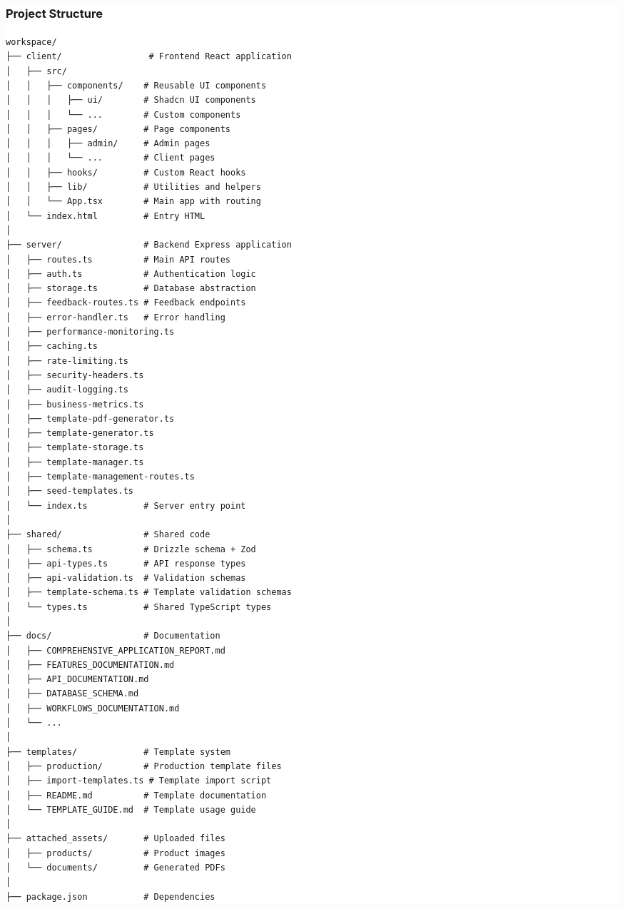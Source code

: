 ### Project Structure

```
workspace/
├── client/                 # Frontend React application
│   ├── src/
│   │   ├── components/    # Reusable UI components
│   │   │   ├── ui/        # Shadcn UI components
│   │   │   └── ...        # Custom components
│   │   ├── pages/         # Page components
│   │   │   ├── admin/     # Admin pages
│   │   │   └── ...        # Client pages
│   │   ├── hooks/         # Custom React hooks
│   │   ├── lib/           # Utilities and helpers
│   │   └── App.tsx        # Main app with routing
│   └── index.html         # Entry HTML
│
├── server/                # Backend Express application
│   ├── routes.ts          # Main API routes
│   ├── auth.ts            # Authentication logic
│   ├── storage.ts         # Database abstraction
│   ├── feedback-routes.ts # Feedback endpoints
│   ├── error-handler.ts   # Error handling
│   ├── performance-monitoring.ts
│   ├── caching.ts
│   ├── rate-limiting.ts
│   ├── security-headers.ts
│   ├── audit-logging.ts
│   ├── business-metrics.ts
│   ├── template-pdf-generator.ts
│   ├── template-generator.ts
│   ├── template-storage.ts
│   ├── template-manager.ts
│   ├── template-management-routes.ts
│   ├── seed-templates.ts
│   └── index.ts           # Server entry point
│
├── shared/                # Shared code
│   ├── schema.ts          # Drizzle schema + Zod
│   ├── api-types.ts       # API response types
│   ├── api-validation.ts  # Validation schemas
│   ├── template-schema.ts # Template validation schemas
│   └── types.ts           # Shared TypeScript types
│
├── docs/                  # Documentation
│   ├── COMPREHENSIVE_APPLICATION_REPORT.md
│   ├── FEATURES_DOCUMENTATION.md
│   ├── API_DOCUMENTATION.md
│   ├── DATABASE_SCHEMA.md
│   ├── WORKFLOWS_DOCUMENTATION.md
│   └── ...
│
├── templates/             # Template system
│   ├── production/        # Production template files
│   ├── import-templates.ts # Template import script
│   ├── README.md          # Template documentation
│   └── TEMPLATE_GUIDE.md  # Template usage guide
│
├── attached_assets/       # Uploaded files
│   ├── products/          # Product images
│   └── documents/         # Generated PDFs
│
├── package.json           # Dependencies
```